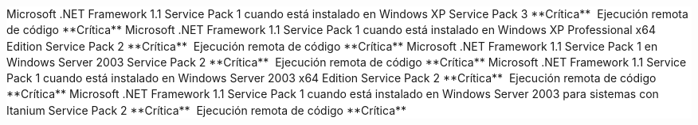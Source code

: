 <tr class="alternateRow">
<td style="border:1px solid black;">
Microsoft .NET Framework 1.1 Service Pack 1 cuando está instalado en Windows XP Service Pack 3
</td>
<td style="border:1px solid black;">
**Crítica**   
Ejecución remota de código
</td>
<td style="border:1px solid black;">
**Crítica**
</td>
</tr>
<tr>
<td style="border:1px solid black;">
Microsoft .NET Framework 1.1 Service Pack 1 cuando está instalado en Windows XP Professional x64 Edition Service Pack 2
</td>
<td style="border:1px solid black;">
**Crítica**   
Ejecución remota de código
</td>
<td style="border:1px solid black;">
**Crítica**
</td>
</tr>
<tr class="alternateRow">
<td style="border:1px solid black;">
Microsoft .NET Framework 1.1 Service Pack 1 en Windows Server 2003 Service Pack 2
</td>
<td style="border:1px solid black;">
**Crítica**   
Ejecución remota de código
</td>
<td style="border:1px solid black;">
**Crítica**
</td>
</tr>
<tr>
<td style="border:1px solid black;">
Microsoft .NET Framework 1.1 Service Pack 1 cuando está instalado en Windows Server 2003 x64 Edition Service Pack 2
</td>
<td style="border:1px solid black;">
**Crítica**   
Ejecución remota de código
</td>
<td style="border:1px solid black;">
**Crítica**
</td>
</tr>
<tr class="alternateRow">
<td style="border:1px solid black;">
Microsoft .NET Framework 1.1 Service Pack 1 cuando está instalado en Windows Server 2003 para sistemas con Itanium Service Pack 2
</td>
<td style="border:1px solid black;">
**Crítica**   
Ejecución remota de código
</td>
<td style="border:1px solid black;">
**Crítica**
</td>
</tr>
<tr>